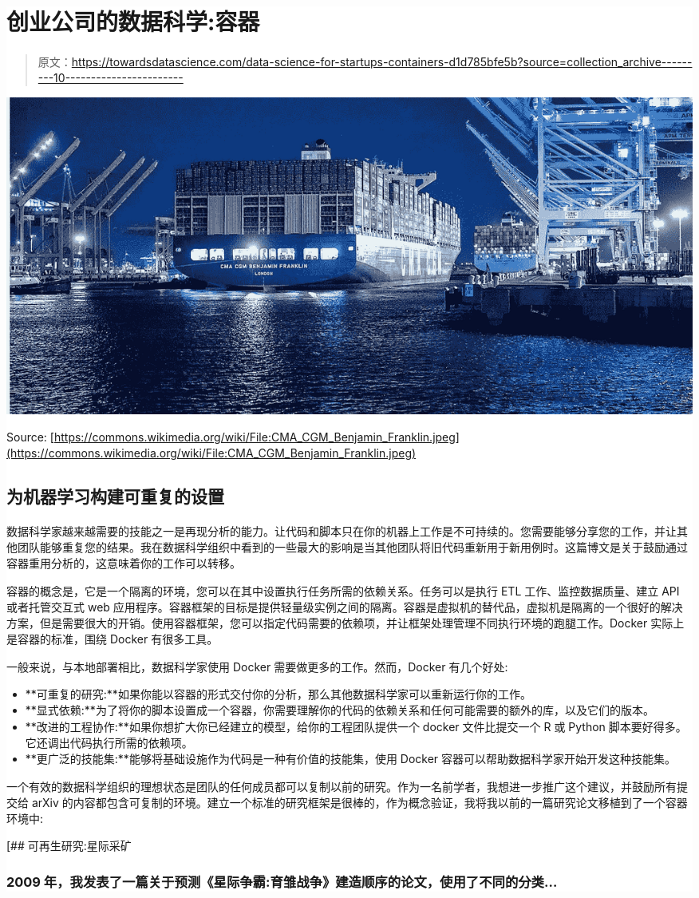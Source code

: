 # 创业公司的数据科学:容器

> 原文：<https://towardsdatascience.com/data-science-for-startups-containers-d1d785bfe5b?source=collection_archive---------10----------------------->

![](img/7f4bddd00e1ad39d7e0fc6994a03a808.png)

Source: [https://commons.wikimedia.org/wiki/File:CMA_CGM_Benjamin_Franklin.jpeg](https://commons.wikimedia.org/wiki/File:CMA_CGM_Benjamin_Franklin.jpeg)

## 为机器学习构建可重复的设置

数据科学家越来越需要的技能之一是再现分析的能力。让代码和脚本只在你的机器上工作是不可持续的。您需要能够分享您的工作，并让其他团队能够重复您的结果。我在数据科学组织中看到的一些最大的影响是当其他团队将旧代码重新用于新用例时。这篇博文是关于鼓励通过容器重用分析的，这意味着你的工作可以转移。

容器的概念是，它是一个隔离的环境，您可以在其中设置执行任务所需的依赖关系。任务可以是执行 ETL 工作、监控数据质量、建立 API 或者托管交互式 web 应用程序。容器框架的目标是提供轻量级实例之间的隔离。容器是虚拟机的替代品，虚拟机是隔离的一个很好的解决方案，但是需要很大的开销。使用容器框架，您可以指定代码需要的依赖项，并让框架处理管理不同执行环境的跑腿工作。Docker 实际上是容器的标准，围绕 Docker 有很多工具。

一般来说，与本地部署相比，数据科学家使用 Docker 需要做更多的工作。然而，Docker 有几个好处:

*   **可重复的研究:**如果你能以容器的形式交付你的分析，那么其他数据科学家可以重新运行你的工作。
*   **显式依赖:**为了将你的脚本设置成一个容器，你需要理解你的代码的依赖关系和任何可能需要的额外的库，以及它们的版本。
*   **改进的工程协作:**如果你想扩大你已经建立的模型，给你的工程团队提供一个 docker 文件比提交一个 R 或 Python 脚本要好得多。它还调出代码执行所需的依赖项。
*   **更广泛的技能集:**能够将基础设施作为代码是一种有价值的技能集，使用 Docker 容器可以帮助数据科学家开始开发这种技能集。

一个有效的数据科学组织的理想状态是团队的任何成员都可以复制以前的研究。作为一名前学者，我想进一步推广这个建议，并鼓励所有提交给 arXiv 的内容都包含可复制的环境。建立一个标准的研究框架是很棒的，作为概念验证，我将我以前的一篇研究论文移植到了一个容器环境中:

[](/reproducible-research-starcraft-mining-ea140d6789b9) [## 可再生研究:星际采矿

### 2009 年，我发表了一篇关于预测《星际争霸:育雏战争》建造顺序的论文，使用了不同的分类…
